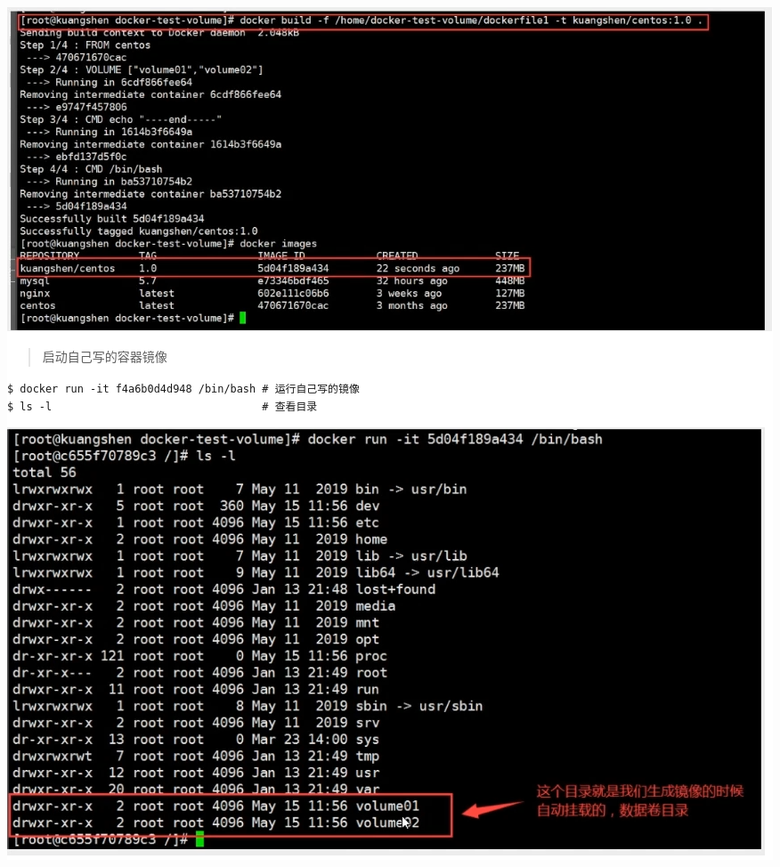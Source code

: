 ![img](img/20201115152916.png)

> 启动自己写的容器镜像

```shell
$ docker run -it f4a6b0d4d948 /bin/bash	# 运行自己写的镜像
$ ls -l 								# 查看目录
```

![img](img/20201115152947.png)
